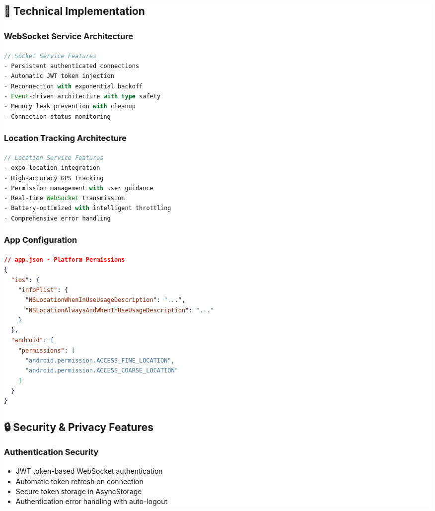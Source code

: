## 📱 **Technical Implementation**

### **WebSocket Service Architecture**
```typescript
// Socket Service Features
- Persistent authenticated connections
- Automatic JWT token injection
- Reconnection with exponential backoff
- Event-driven architecture with type safety
- Memory leak prevention with cleanup
- Connection status monitoring
```

### **Location Tracking Architecture**
```typescript
// Location Service Features
- expo-location integration
- High-accuracy GPS tracking
- Permission management with user guidance
- Real-time WebSocket transmission
- Battery-optimized with intelligent throttling
- Comprehensive error handling
```

### **App Configuration**
```json
// app.json - Platform Permissions
{
  "ios": {
    "infoPlist": {
      "NSLocationWhenInUseUsageDescription": "...",
      "NSLocationAlwaysAndWhenInUseUsageDescription": "..."
    }
  },
  "android": {
    "permissions": [
      "android.permission.ACCESS_FINE_LOCATION",
      "android.permission.ACCESS_COARSE_LOCATION"
    ]
  }
}
```

## 🔒 **Security & Privacy Features**

### **Authentication Security**
- JWT token-based WebSocket authentication
- Automatic token refresh on connection
- Secure token storage in AsyncStorage
- Authentication error handling with auto-logout
